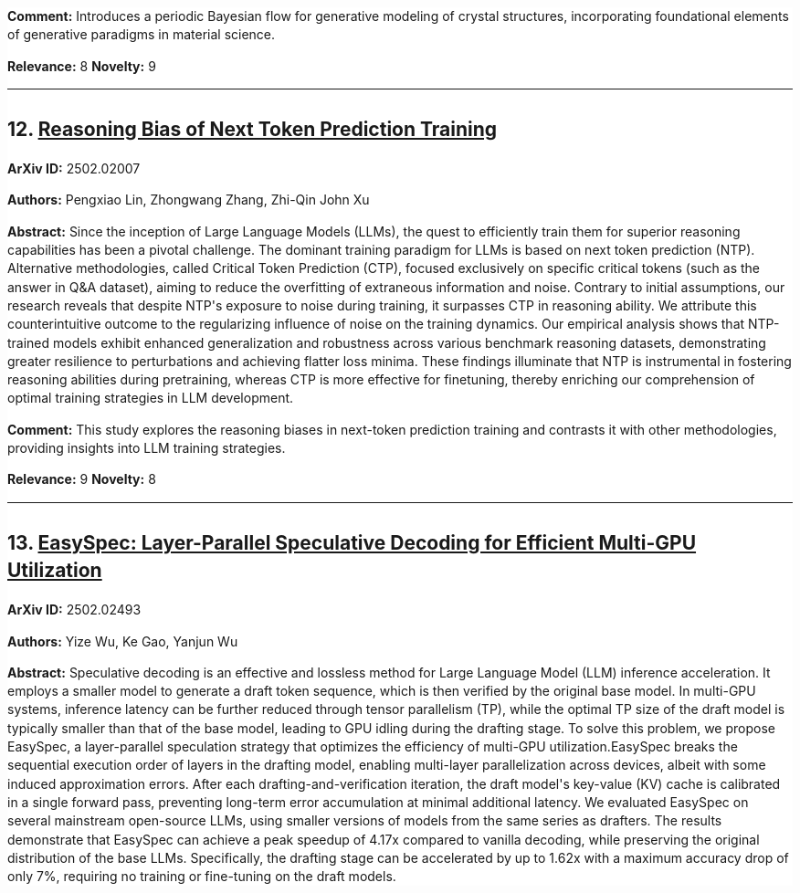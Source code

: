 **Comment:** Introduces a periodic Bayesian flow for generative modeling of crystal structures, incorporating foundational elements of generative paradigms in material science.

**Relevance:** 8
**Novelty:** 9

---

## 12. [Reasoning Bias of Next Token Prediction Training](https://arxiv.org/abs/2502.02007) <a id="link12"></a>

**ArXiv ID:** 2502.02007

**Authors:** Pengxiao Lin, Zhongwang Zhang, Zhi-Qin John Xu

**Abstract:** Since the inception of Large Language Models (LLMs), the quest to efficiently train them for superior reasoning capabilities has been a pivotal challenge. The dominant training paradigm for LLMs is based on next token prediction (NTP). Alternative methodologies, called Critical Token Prediction (CTP), focused exclusively on specific critical tokens (such as the answer in Q\&A dataset), aiming to reduce the overfitting of extraneous information and noise. Contrary to initial assumptions, our research reveals that despite NTP's exposure to noise during training, it surpasses CTP in reasoning ability. We attribute this counterintuitive outcome to the regularizing influence of noise on the training dynamics. Our empirical analysis shows that NTP-trained models exhibit enhanced generalization and robustness across various benchmark reasoning datasets, demonstrating greater resilience to perturbations and achieving flatter loss minima. These findings illuminate that NTP is instrumental in fostering reasoning abilities during pretraining, whereas CTP is more effective for finetuning, thereby enriching our comprehension of optimal training strategies in LLM development.

**Comment:** This study explores the reasoning biases in next-token prediction training and contrasts it with other methodologies, providing insights into LLM training strategies.

**Relevance:** 9
**Novelty:** 8

---

## 13. [EasySpec: Layer-Parallel Speculative Decoding for Efficient Multi-GPU Utilization](https://arxiv.org/abs/2502.02493) <a id="link13"></a>

**ArXiv ID:** 2502.02493

**Authors:** Yize Wu, Ke Gao, Yanjun Wu

**Abstract:** Speculative decoding is an effective and lossless method for Large Language Model (LLM) inference acceleration. It employs a smaller model to generate a draft token sequence, which is then verified by the original base model. In multi-GPU systems, inference latency can be further reduced through tensor parallelism (TP), while the optimal TP size of the draft model is typically smaller than that of the base model, leading to GPU idling during the drafting stage. To solve this problem, we propose EasySpec, a layer-parallel speculation strategy that optimizes the efficiency of multi-GPU utilization.EasySpec breaks the sequential execution order of layers in the drafting model, enabling multi-layer parallelization across devices, albeit with some induced approximation errors. After each drafting-and-verification iteration, the draft model's key-value (KV) cache is calibrated in a single forward pass, preventing long-term error accumulation at minimal additional latency. We evaluated EasySpec on several mainstream open-source LLMs, using smaller versions of models from the same series as drafters. The results demonstrate that EasySpec can achieve a peak speedup of 4.17x compared to vanilla decoding, while preserving the original distribution of the base LLMs. Specifically, the drafting stage can be accelerated by up to 1.62x with a maximum accuracy drop of only 7%, requiring no training or fine-tuning on the draft models.
